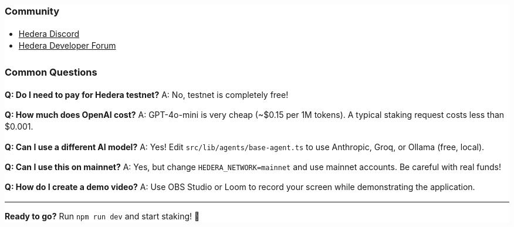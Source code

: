 ### Community

- [Hedera Discord](https://hedera.com/discord)
- [Hedera Developer Forum](https://hashgraph.github.io/hedera-docs/)

### Common Questions

**Q: Do I need to pay for Hedera testnet?**
A: No, testnet is completely free!

**Q: How much does OpenAI cost?**
A: GPT-4o-mini is very cheap (~$0.15 per 1M tokens). A typical staking request costs less than $0.001.

**Q: Can I use a different AI model?**
A: Yes! Edit `src/lib/agents/base-agent.ts` to use Anthropic, Groq, or Ollama (free, local).

**Q: Can I use this on mainnet?**
A: Yes, but change `HEDERA_NETWORK=mainnet` and use mainnet accounts. Be careful with real funds!

**Q: How do I create a demo video?**
A: Use OBS Studio or Loom to record your screen while demonstrating the application.

---

**Ready to go?** Run `npm run dev` and start staking! 🚀
